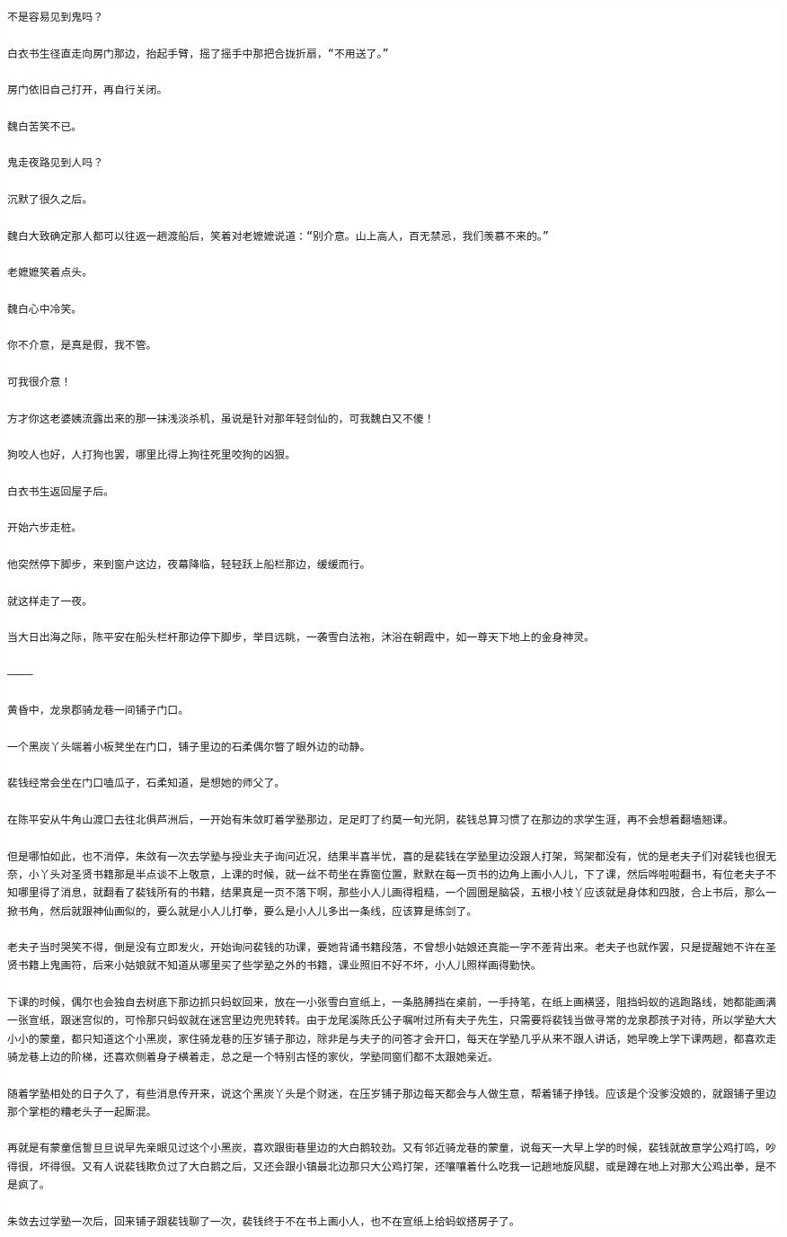     不是容易见到鬼吗？

    白衣书生径直走向房门那边，抬起手臂，摇了摇手中那把合拢折扇，“不用送了。”

    房门依旧自己打开，再自行关闭。

    魏白苦笑不已。

    鬼走夜路见到人吗？

    沉默了很久之后。

    魏白大致确定那人都可以往返一趟渡船后，笑着对老嬷嬷说道：“别介意。山上高人，百无禁忌，我们羡慕不来的。”

    老嬷嬷笑着点头。

    魏白心中冷笑。

    你不介意，是真是假，我不管。

    可我很介意！

    方才你这老婆姨流露出来的那一抹浅淡杀机，虽说是针对那年轻剑仙的，可我魏白又不傻！

    狗咬人也好，人打狗也罢，哪里比得上狗往死里咬狗的凶狠。

    白衣书生返回屋子后。

    开始六步走桩。

    他突然停下脚步，来到窗户这边，夜幕降临，轻轻跃上船栏那边，缓缓而行。

    就这样走了一夜。

    当大日出海之际，陈平安在船头栏杆那边停下脚步，举目远眺，一袭雪白法袍，沐浴在朝霞中，如一尊天下地上的金身神灵。

    ————

    黄昏中，龙泉郡骑龙巷一间铺子门口。

    一个黑炭丫头端着小板凳坐在门口，铺子里边的石柔偶尔瞥了眼外边的动静。

    裴钱经常会坐在门口嗑瓜子，石柔知道，是想她的师父了。

    在陈平安从牛角山渡口去往北俱芦洲后，一开始有朱敛盯着学塾那边，足足盯了约莫一旬光阴，裴钱总算习惯了在那边的求学生涯，再不会想着翻墙翘课。

    但是哪怕如此，也不消停，朱敛有一次去学塾与授业夫子询问近况，结果半喜半忧，喜的是裴钱在学塾里边没跟人打架，骂架都没有，忧的是老夫子们对裴钱也很无奈，小丫头对圣贤书籍那是半点谈不上敬意，上课的时候，就一丝不苟坐在靠窗位置，默默在每一页书的边角上画小人儿，下了课，然后哗啦啦翻书，有位老夫子不知哪里得了消息，就翻看了裴钱所有的书籍，结果真是一页不落下啊，那些小人儿画得粗糙，一个圆圈是脑袋，五根小枝丫应该就是身体和四肢，合上书后，那么一掀书角，然后就跟神仙画似的，要么就是小人儿打拳，要么是小人儿多出一条线，应该算是练剑了。

    老夫子当时哭笑不得，倒是没有立即发火，开始询问裴钱的功课，要她背诵书籍段落，不曾想小姑娘还真能一字不差背出来。老夫子也就作罢，只是提醒她不许在圣贤书籍上鬼画符，后来小姑娘就不知道从哪里买了些学塾之外的书籍，课业照旧不好不坏，小人儿照样画得勤快。

    下课的时候，偶尔也会独自去树底下那边抓只蚂蚁回来，放在一小张雪白宣纸上，一条胳膊挡在桌前，一手持笔，在纸上画横竖，阻挡蚂蚁的逃跑路线，她都能画满一张宣纸，跟迷宫似的，可怜那只蚂蚁就在迷宫里边兜兜转转。由于龙尾溪陈氏公子嘱咐过所有夫子先生，只需要将裴钱当做寻常的龙泉郡孩子对待，所以学塾大大小小的蒙童，都只知道这个小黑炭，家住骑龙巷的压岁铺子那边，除非是与夫子的问答才会开口，每天在学塾几乎从来不跟人讲话，她早晚上学下课两趟，都喜欢走骑龙巷上边的阶梯，还喜欢侧着身子横着走，总之是一个特别古怪的家伙，学塾同窗们都不太跟她亲近。

    随着学塾相处的日子久了，有些消息传开来，说这个黑炭丫头是个财迷，在压岁铺子那边每天都会与人做生意，帮着铺子挣钱。应该是个没爹没娘的，就跟铺子里边那个掌柜的糟老头子一起厮混。

    再就是有蒙童信誓旦旦说早先亲眼见过这个小黑炭，喜欢跟街巷里边的大白鹅较劲。又有邻近骑龙巷的蒙童，说每天一大早上学的时候，裴钱就故意学公鸡打鸣，吵得很，坏得很。又有人说裴钱欺负过了大白鹅之后，又还会跟小镇最北边那只大公鸡打架，还嚷嚷着什么吃我一记趟地旋风腿，或是蹲在地上对那大公鸡出拳，是不是疯了。

    朱敛去过学塾一次后，回来铺子跟裴钱聊了一次，裴钱终于不在书上画小人，也不在宣纸上给蚂蚁搭房子了。
